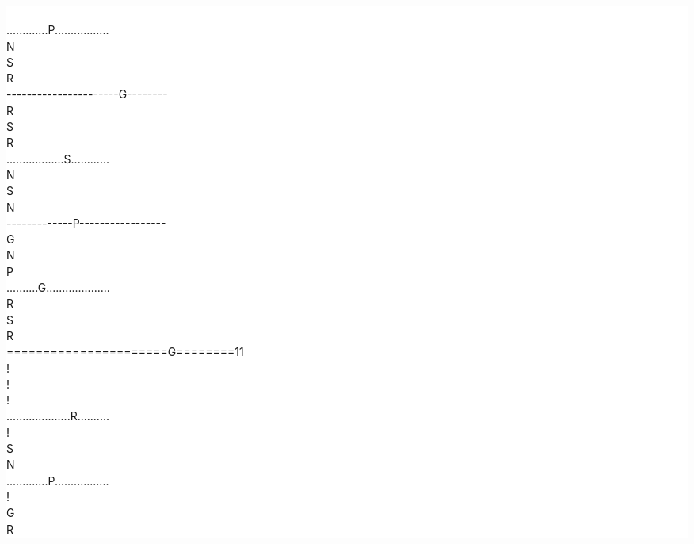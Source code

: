 <br>
.............P.................
<br>
                 N             
<br>
                  S            
<br>
                    R          
<br>
----------------------G--------
<br>
                    R          
<br>
                  S            
<br>
                    R          
<br>
..................S............
<br>
                 N             
<br>
                  S            
<br>
                 N             
<br>
-------------P-----------------
<br>
          G                    
<br>
                 N             
<br>
             P                 
<br>
..........G....................
<br>
        R                      
<br>
      S                        
<br>
        R                      
<br>
======================G========11
<br>
                      !        
<br>
                      !        
<br>
                      !        
<br>
....................R..........
<br>
                    !          
<br>
                  S            
<br>
                 N             
<br>
.............P.................
<br>
             !                 
<br>
          G                    
<br>
        R                      